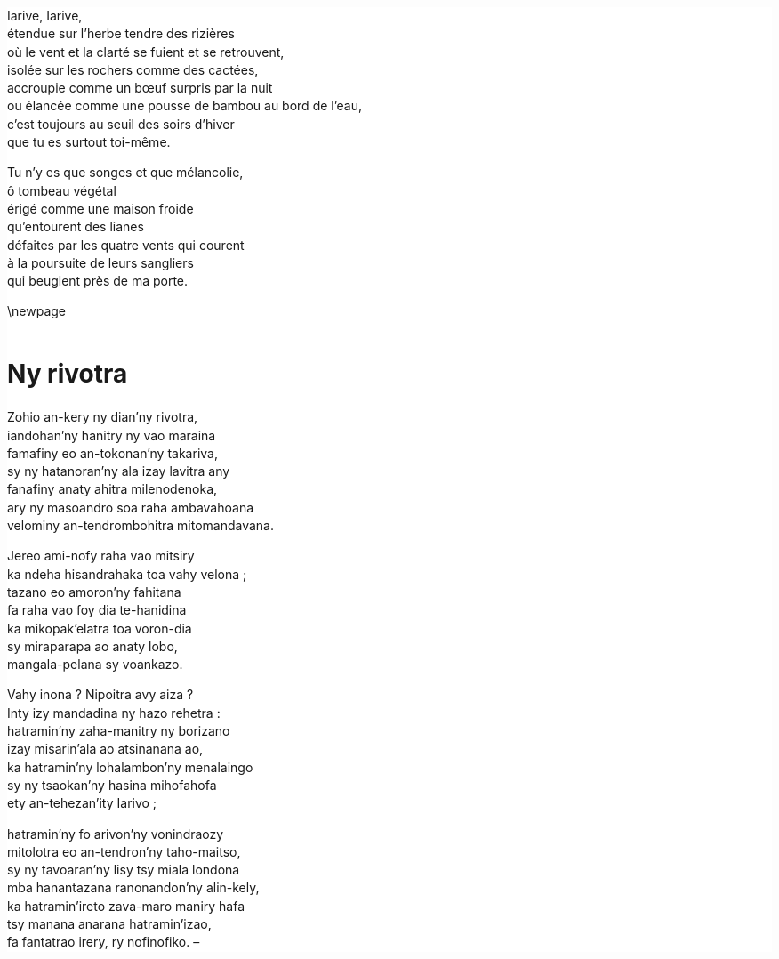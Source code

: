Iarive, Iarive,  
étendue sur l’herbe tendre des rizières  
où le vent et la clarté se fuient et se retrouvent,  
isolée sur les rochers comme des cactées,  
accroupie comme un bœuf surpris par la nuit  
ou élancée comme une pousse de bambou au bord de l’eau,  
c’est toujours au seuil des soirs d’hiver  
que tu es surtout toi-même.  

Tu n’y es que songes et que mélancolie,  
ô tombeau végétal  
érigé comme une maison froide  
qu’entourent des lianes  
défaites par les quatre vents qui courent  
à la poursuite de leurs sangliers  
qui beuglent près de ma porte.  

\newpage

# Ny rivotra                                           

Zohio an-kery ny dian’ny rivotra,  
iandohan’ny hanitry ny vao maraina  
famafiny eo an-tokonan’ny takariva,  
sy ny hatanoran’ny ala izay lavitra any                          
fanafiny anaty ahitra milenodenoka,  
ary ny masoandro soa raha ambavahoana  
velominy an-tendrombohitra mitomandavana.  

Jereo ami-nofy raha vao mitsiry  
ka ndeha hisandrahaka toa vahy velona ;  
tazano eo amoron’ny fahitana  
fa raha vao foy dia te-hanidina  
ka mikopak’elatra toa voron-dia  
sy miraparapa ao anaty lobo,  
mangala-pelana sy voankazo.  

Vahy inona ? Nipoitra avy aiza ?  
Inty izy mandadina ny hazo rehetra :  
hatramin’ny zaha-manitry ny borizano  
izay misarin’ala ao atsinanana ao,  
ka hatramin’ny lohalambon’ny menalaingo  
sy ny tsaokan’ny hasina mihofahofa  
ety an-tehezan’ity Iarivo ;  

hatramin’ny fo arivon’ny vonindraozy  
mitolotra eo an-tendron’ny taho-maitso,  
sy ny tavoaran’ny lisy tsy miala londona  
mba hanantazana ranonandon’ny alin-kely,  
ka hatramin’ireto zava-maro maniry hafa  
tsy manana anarana hatramin’izao,  
fa fantatrao irery, ry nofinofiko. –  
